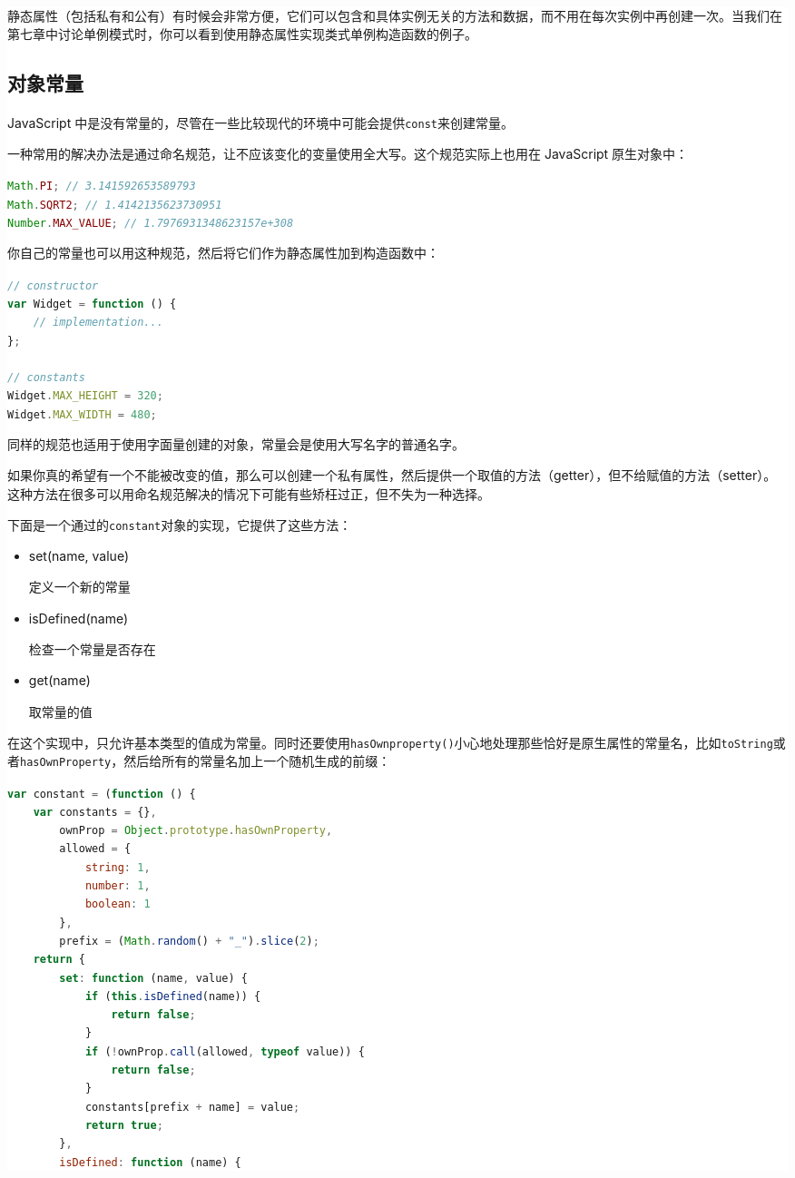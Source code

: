 静态属性（包括私有和公有）有时候会非常方便，它们可以包含和具体实例无关的方法和数据，而不用在每次实例中再创建一次。当我们在第七章中讨论单例模式时，你可以看到使用静态属性实现类式单例构造函数的例子。

## 对象常量

JavaScript 中是没有常量的，尽管在一些比较现代的环境中可能会提供`const`来创建常量。

一种常用的解决办法是通过命名规范，让不应该变化的变量使用全大写。这个规范实际上也用在 JavaScript 原生对象中：

```js
Math.PI; // 3.141592653589793
Math.SQRT2; // 1.4142135623730951
Number.MAX_VALUE; // 1.7976931348623157e+308 
```

你自己的常量也可以用这种规范，然后将它们作为静态属性加到构造函数中：

```js
// constructor
var Widget = function () {
    // implementation...
};

// constants
Widget.MAX_HEIGHT = 320;
Widget.MAX_WIDTH = 480; 
```

同样的规范也适用于使用字面量创建的对象，常量会是使用大写名字的普通名字。

如果你真的希望有一个不能被改变的值，那么可以创建一个私有属性，然后提供一个取值的方法（getter），但不给赋值的方法（setter）。这种方法在很多可以用命名规范解决的情况下可能有些矫枉过正，但不失为一种选择。

下面是一个通过的`constant`对象的实现，它提供了这些方法：

*   set(name, value)

    定义一个新的常量

*   isDefined(name)

    检查一个常量是否存在

*   get(name)

    取常量的值

在这个实现中，只允许基本类型的值成为常量。同时还要使用`hasOwnproperty()`小心地处理那些恰好是原生属性的常量名，比如`toString`或者`hasOwnProperty`，然后给所有的常量名加上一个随机生成的前缀：

```js
var constant = (function () {
    var constants = {},
        ownProp = Object.prototype.hasOwnProperty,
        allowed = {
            string: 1,
            number: 1,
            boolean: 1
        },
        prefix = (Math.random() + "_").slice(2);
    return {
        set: function (name, value) {
            if (this.isDefined(name)) {
                return false;
            }
            if (!ownProp.call(allowed, typeof value)) {
                return false;
            }
            constants[prefix + name] = value;
            return true;
        },
        isDefined: function (name) {
```